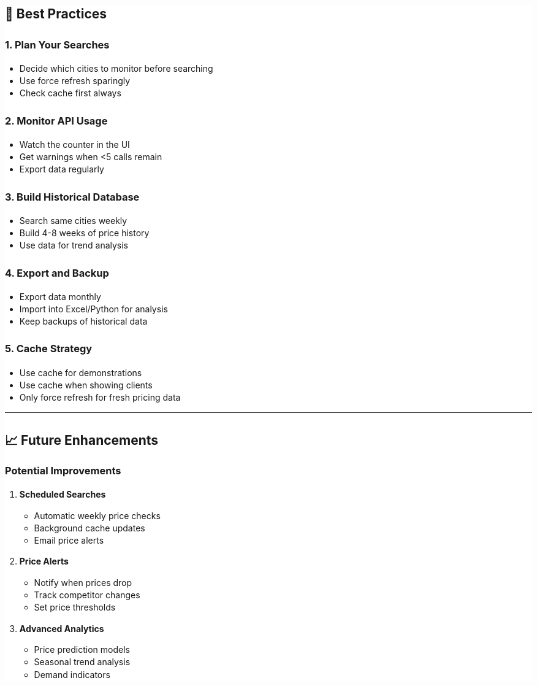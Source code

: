 
## 🎯 Best Practices

### 1. **Plan Your Searches**

- Decide which cities to monitor before searching
- Use force refresh sparingly
- Check cache first always

### 2. **Monitor API Usage**

- Watch the counter in the UI
- Get warnings when <5 calls remain
- Export data regularly

### 3. **Build Historical Database**

- Search same cities weekly
- Build 4-8 weeks of price history
- Use data for trend analysis

### 4. **Export and Backup**

- Export data monthly
- Import into Excel/Python for analysis
- Keep backups of historical data

### 5. **Cache Strategy**

- Use cache for demonstrations
- Use cache when showing clients
- Only force refresh for fresh pricing data

---

## 📈 Future Enhancements

### Potential Improvements

1. **Scheduled Searches**
   - Automatic weekly price checks
   - Background cache updates
   - Email price alerts

2. **Price Alerts**
   - Notify when prices drop
   - Track competitor changes
   - Set price thresholds

3. **Advanced Analytics**
   - Price prediction models
   - Seasonal trend analysis
   - Demand indicators

